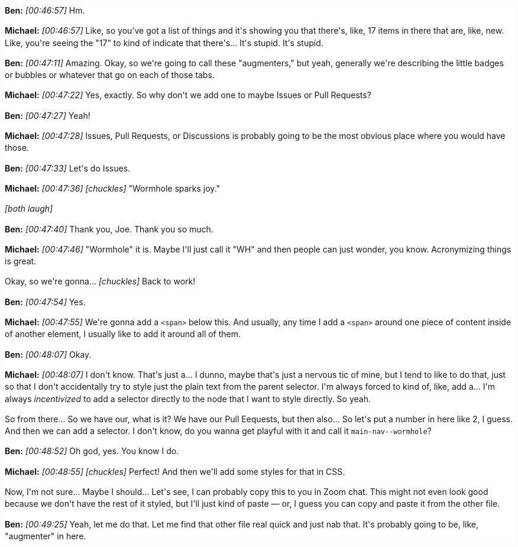 **Ben:** <i class="timecode">[00:46:57]</i> Hm.

**Michael:** <i class="timecode">[00:46:57]</i> Like, so you've got a list of things and it's showing you that there's, like, 17 items in there that are, like, new. Like, you're seeing the "17" to kind of indicate that there's… It's stupid. It's stupid.

**Ben:** <i class="timecode">[00:47:11]</i> Amazing. Okay, so we're going to call these "augmenters," but yeah, generally we're describing the little badges or bubbles or whatever that go on each of those tabs.

**Michael:** <i class="timecode">[00:47:22]</i> Yes, exactly. So why don't we add one to maybe Issues or Pull Requests?

**Ben:** <i class="timecode">[00:47:27]</i> Yeah!

**Michael:** <i class="timecode">[00:47:28]</i> Issues, Pull Requests, or Discussions is probably going to be the most obvious place where you would have those.

**Ben:** <i class="timecode">[00:47:33]</i> Let's do Issues.

**Michael:** <i class="timecode">[00:47:36]</i> <i class="brackets">[chuckles]</i> "Wormhole sparks joy." 

<i>[both laugh]</i>

**Ben:** <i class="timecode">[00:47:40]</i> Thank you, Joe. Thank you so much.

**Michael:** <i class="timecode">[00:47:46]</i> "Wormhole" it is. Maybe I'll just call it "WH" and then people can just wonder, you know. Acronymizing things is great.

Okay, so we're gonna… <i class="brackets">[chuckles]</i> Back to work!

**Ben:** <i class="timecode">[00:47:54]</i> Yes.

**Michael:** <i class="timecode">[00:47:55]</i> We're gonna add a `<span>` below this. And usually, any time I add a `<span>` around one piece of content inside of another element, I usually like to add it around all of them.

**Ben:** <i class="timecode">[00:48:07]</i> Okay.

**Michael:** <i class="timecode">[00:48:07]</i> I don't know. That's just a… I dunno, maybe that's just a nervous tic of mine, but I tend to like to do that, just so that I don't accidentally try to style just the plain text from the parent selector. I'm always forced to kind of, like, add a… I'm always *incentivized* to add a selector directly to the node that I want to style directly. So yeah.

So from there… So we have our, what is it? We have our Pull Eequests, but then also… So let's put a number in here like 2, I guess. And then we can add a selector. I don't know, do you wanna get playful with it and call it `main-nav--wormhole`?

**Ben:** <i class="timecode">[00:48:52]</i> Oh god, yes. You know I do.

**Michael:** <i class="timecode">[00:48:55]</i> <i class="brackets">[chuckles]</i> Perfect! And then we'll add some styles for that in CSS.

Now, I'm not sure… Maybe I should… Let's see, I can probably copy this to you in Zoom chat. This might not even look good because we don't have the rest of it styled, but I'll just kind of paste — or, I guess you can copy and paste it from the other file.

**Ben:** <i class="timecode">[00:49:25]</i> Yeah, let me do that. Let me find that other file real quick and just nab that. It's probably going to be, like, "augmenter" in here.
